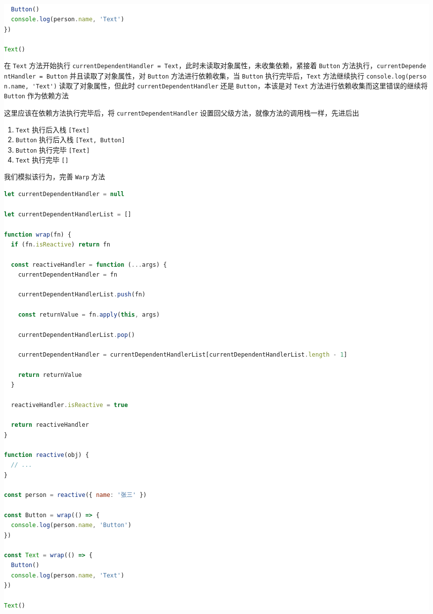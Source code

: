 ```javascript
  Button()
  console.log(person.name, 'Text')
})

Text()
```

在 `Text` 方法开始执行 `currentDependentHandler = Text`，此时未读取对象属性，未收集依赖，紧接着 `Button` 方法执行，`currentDependentHandler = Button` 并且读取了对象属性，对 `Button` 方法进行依赖收集，当 `Button` 执行完毕后，`Text` 方法继续执行 `console.log(person.name, 'Text')` 读取了对象属性，但此时 `currentDependentHandler` 还是 `Button`，本该是对 `Text` 方法进行依赖收集而这里错误的继续将 `Button` 作为依赖方法

这里应该在依赖方法执行完毕后，将 `currentDependentHandler` 设置回父级方法，就像方法的调用栈一样，先进后出

1. `Text` 执行后入栈 `[Text]`
2. `Button` 执行后入栈 `[Text, Button]`
3. `Button` 执行完毕 `[Text]`
4. `Text` 执行完毕 `[]`

我们模拟该行为，完善 `Warp` 方法

```javascript
let currentDependentHandler = null

let currentDependentHandlerList = []

function wrap(fn) {
  if (fn.isReactive) return fn

  const reactiveHandler = function (...args) {
    currentDependentHandler = fn

    currentDependentHandlerList.push(fn)

    const returnValue = fn.apply(this, args)

    currentDependentHandlerList.pop()

    currentDependentHandler = currentDependentHandlerList[currentDependentHandlerList.length - 1]

    return returnValue
  }

  reactiveHandler.isReactive = true

  return reactiveHandler
}

function reactive(obj) { 
  // ... 
}

const person = reactive({ name: '张三' })

const Button = wrap(() => {
  console.log(person.name, 'Button')
})

const Text = wrap(() => {
  Button()
  console.log(person.name, 'Text')
})

Text()
```
